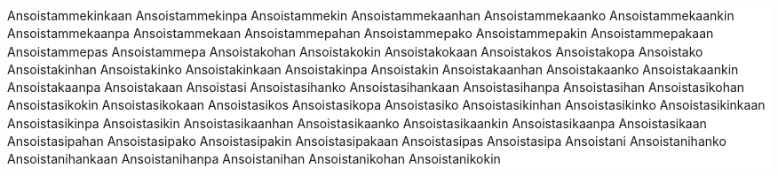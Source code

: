 Ansoistammekinkaan
Ansoistammekinpa
Ansoistammekin
Ansoistammekaanhan
Ansoistammekaanko
Ansoistammekaankin
Ansoistammekaanpa
Ansoistammekaan
Ansoistammepahan
Ansoistammepako
Ansoistammepakin
Ansoistammepakaan
Ansoistammepas
Ansoistammepa
Ansoistakohan
Ansoistakokin
Ansoistakokaan
Ansoistakos
Ansoistakopa
Ansoistako
Ansoistakinhan
Ansoistakinko
Ansoistakinkaan
Ansoistakinpa
Ansoistakin
Ansoistakaanhan
Ansoistakaanko
Ansoistakaankin
Ansoistakaanpa
Ansoistakaan
Ansoistasi
Ansoistasihanko
Ansoistasihankaan
Ansoistasihanpa
Ansoistasihan
Ansoistasikohan
Ansoistasikokin
Ansoistasikokaan
Ansoistasikos
Ansoistasikopa
Ansoistasiko
Ansoistasikinhan
Ansoistasikinko
Ansoistasikinkaan
Ansoistasikinpa
Ansoistasikin
Ansoistasikaanhan
Ansoistasikaanko
Ansoistasikaankin
Ansoistasikaanpa
Ansoistasikaan
Ansoistasipahan
Ansoistasipako
Ansoistasipakin
Ansoistasipakaan
Ansoistasipas
Ansoistasipa
Ansoistani
Ansoistanihanko
Ansoistanihankaan
Ansoistanihanpa
Ansoistanihan
Ansoistanikohan
Ansoistanikokin